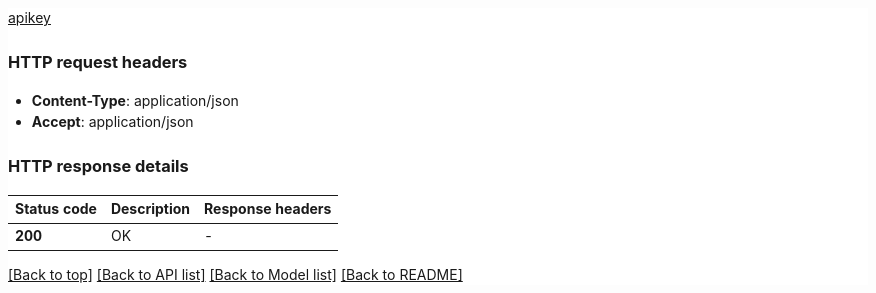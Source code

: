 [apikey](../README.md#apikey)

### HTTP request headers

 - **Content-Type**: application/json
 - **Accept**: application/json


### HTTP response details
| Status code | Description | Response headers |
|-------------|-------------|------------------|
| **200** | OK |  -  |

[[Back to top]](#) [[Back to API list]](../README.md#documentation-for-api-endpoints) [[Back to Model list]](../README.md#documentation-for-models) [[Back to README]](../README.md)

